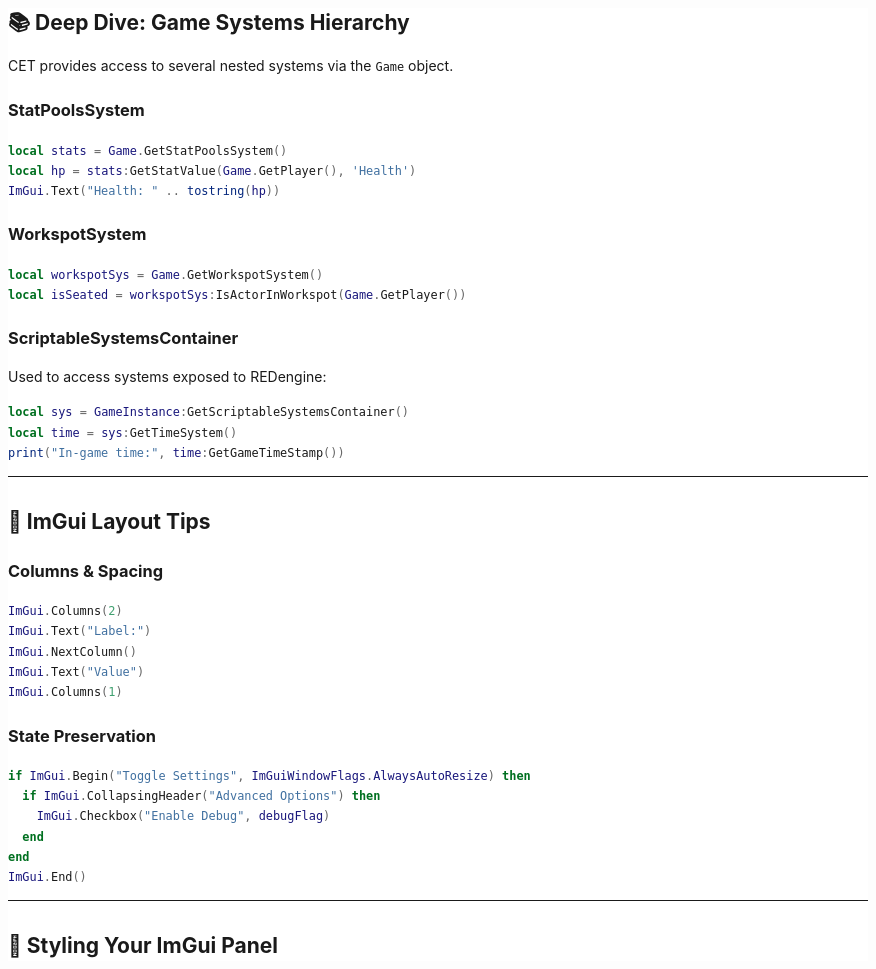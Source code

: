 
## 📚 Deep Dive: Game Systems Hierarchy

CET provides access to several nested systems via the `Game` object.

### StatPoolsSystem
```lua
local stats = Game.GetStatPoolsSystem()
local hp = stats:GetStatValue(Game.GetPlayer(), 'Health')
ImGui.Text("Health: " .. tostring(hp))
```

### WorkspotSystem
```lua
local workspotSys = Game.GetWorkspotSystem()
local isSeated = workspotSys:IsActorInWorkspot(Game.GetPlayer())
```

### ScriptableSystemsContainer
Used to access systems exposed to REDengine:
```lua
local sys = GameInstance:GetScriptableSystemsContainer()
local time = sys:GetTimeSystem()
print("In-game time:", time:GetGameTimeStamp())
```

---

## 🎨 ImGui Layout Tips

### Columns & Spacing
```lua
ImGui.Columns(2)
ImGui.Text("Label:")
ImGui.NextColumn()
ImGui.Text("Value")
ImGui.Columns(1)
```

### State Preservation
```lua
if ImGui.Begin("Toggle Settings", ImGuiWindowFlags.AlwaysAutoResize) then
  if ImGui.CollapsingHeader("Advanced Options") then
    ImGui.Checkbox("Enable Debug", debugFlag)
  end
end
ImGui.End()
```

---

## 🎨 Styling Your ImGui Panel
